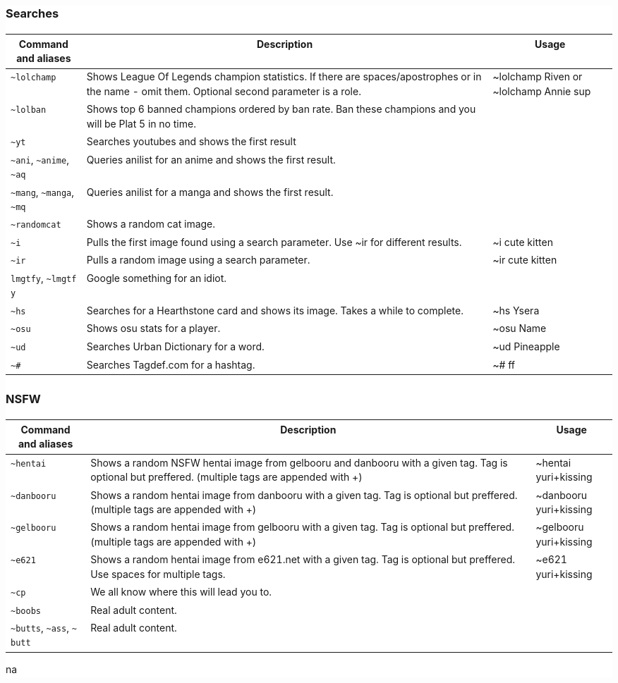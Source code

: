 ### Searches  
Command and aliases | Description | Usage
----------------|--------------|-------
`~lolchamp`  |  Shows League Of Legends champion statistics. If there are spaces/apostrophes or in the name - omit them. Optional second parameter is a role. | ~lolchamp Riven or ~lolchamp Annie sup
`~lolban`  |  Shows top 6 banned champions ordered by ban rate. Ban these champions and you will be Plat 5 in no time.
`~yt`  |  Searches youtubes and shows the first result
`~ani`, `~anime`, `~aq`  |  Queries anilist for an anime and shows the first result.
`~mang`, `~manga`, `~mq`  |  Queries anilist for a manga and shows the first result.
`~randomcat`  |  Shows a random cat image.
`~i`  |  Pulls the first image found using a search parameter. Use ~ir for different results. |  ~i cute kitten
`~ir`  |  Pulls a random image using a search parameter. |  ~ir cute kitten
`lmgtfy`, `~lmgtfy`  |  Google something for an idiot.
`~hs`  |  Searches for a Hearthstone card and shows its image. Takes a while to complete. | ~hs Ysera
`~osu`  |  Shows osu stats for a player. | ~osu Name
`~ud`  |  Searches Urban Dictionary for a word. | ~ud Pineapple
`~#`  |  Searches Tagdef.com for a hashtag. | ~# ff

### NSFW  
Command and aliases | Description | Usage
----------------|--------------|-------
`~hentai`  |  Shows a random NSFW hentai image from gelbooru and danbooru with a given tag. Tag is optional but preffered. (multiple tags are appended with +) |  ~hentai yuri+kissing
`~danbooru`  |  Shows a random hentai image from danbooru with a given tag. Tag is optional but preffered. (multiple tags are appended with +) |  ~danbooru yuri+kissing
`~gelbooru`  |  Shows a random hentai image from gelbooru with a given tag. Tag is optional but preffered. (multiple tags are appended with +) |  ~gelbooru yuri+kissing
`~e621`  |  Shows a random hentai image from e621.net with a given tag. Tag is optional but preffered. Use spaces for multiple tags. |  ~e621 yuri+kissing
`~cp`  |  We all know where this will lead you to.
`~boobs`  |  Real adult content.
`~butts`, `~ass`, `~butt`  |  Real adult content.
na
